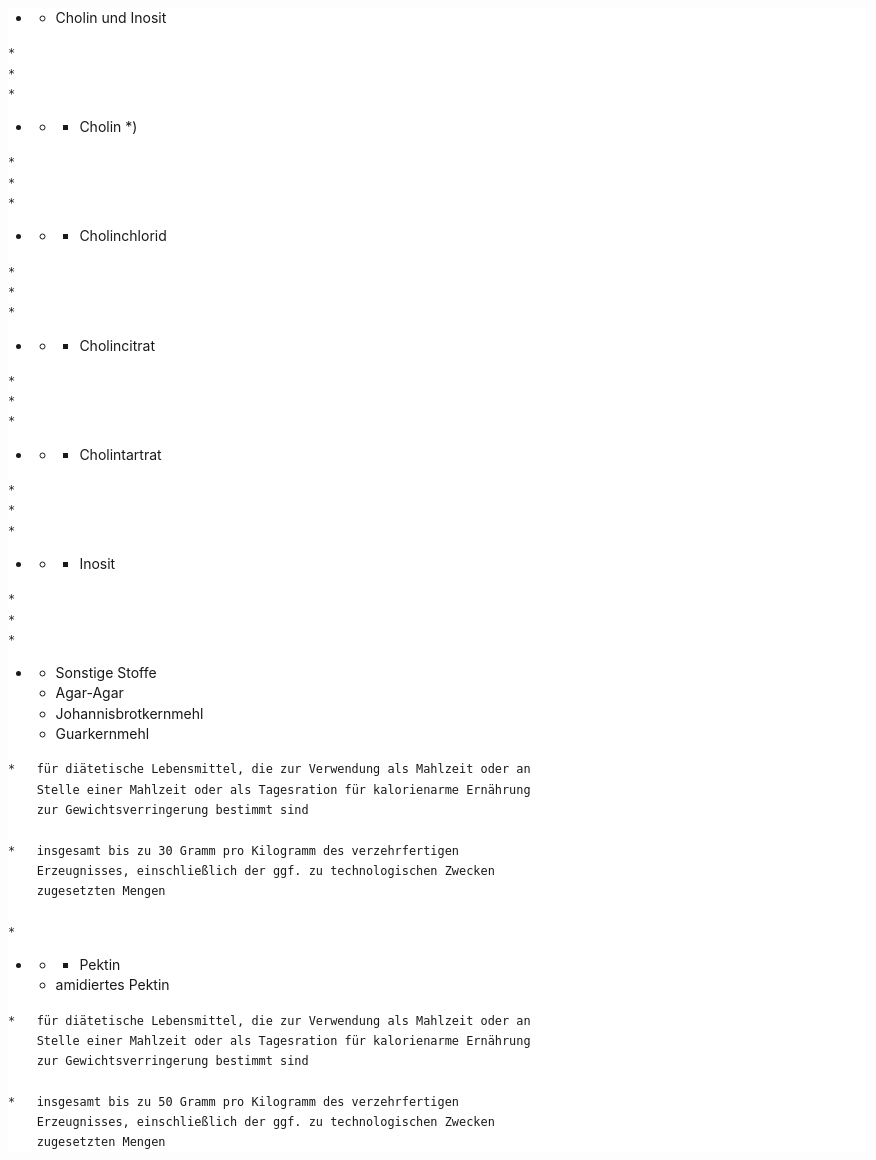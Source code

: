 *    *   Cholin und Inosit

    *
    *
    *

*    *   - Cholin \*)

    *
    *
    *

*    *   - Cholinchlorid

    *
    *
    *

*    *   - Cholincitrat

    *
    *
    *

*    *   - Cholintartrat

    *
    *
    *

*    *   - Inosit

    *
    *
    *

*    *   Sonstige Stoffe
        - Agar-Agar
        - Johannisbrotkernmehl
        - Guarkernmehl

    *   für diätetische Lebensmittel, die zur Verwendung als Mahlzeit oder an
        Stelle einer Mahlzeit oder als Tagesration für kalorienarme Ernährung
        zur Gewichtsverringerung bestimmt sind

    *   insgesamt bis zu 30 Gramm pro Kilogramm des verzehrfertigen
        Erzeugnisses, einschließlich der ggf. zu technologischen Zwecken
        zugesetzten Mengen

    *

*    *   - Pektin
        - amidiertes Pektin

    *   für diätetische Lebensmittel, die zur Verwendung als Mahlzeit oder an
        Stelle einer Mahlzeit oder als Tagesration für kalorienarme Ernährung
        zur Gewichtsverringerung bestimmt sind

    *   insgesamt bis zu 50 Gramm pro Kilogramm des verzehrfertigen
        Erzeugnisses, einschließlich der ggf. zu technologischen Zwecken
        zugesetzten Mengen
